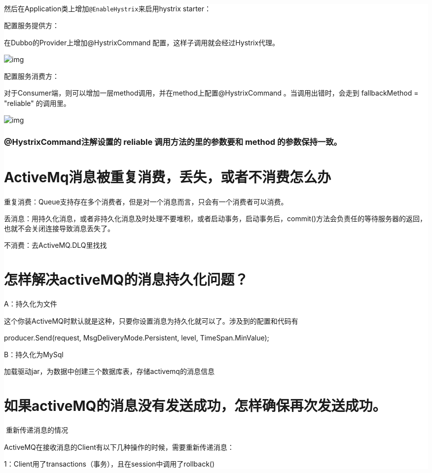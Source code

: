 然后在Application类上增加`@EnableHystrix`来启用hystrix starter：

配置服务提供方：

在Dubbo的Provider上增加@HystrixCommand 配置，这样子调用就会经过Hystrix代理。

![img](https://img-blog.csdnimg.cn/20190405103238277.png)

配置服务消费方：

对于Consumer端，则可以增加一层method调用，并在method上配置@HystrixCommand 。当调用出错时，会走到 fallbackMethod = "reliable" 的调用里。

![img](https://img-blog.csdnimg.cn/20190405103250914.png?x-oss-process=image/watermark,type_ZmFuZ3poZW5naGVpdGk,shadow_10,text_aHR0cHM6Ly9ibG9nLmNzZG4ubmV0L2phdmFfd3hpZA==,size_16,color_FFFFFF,t_70)

### @HystrixCommand注解设置的 reliable 调用方法的里的参数要和 method 的参数保持一致。

 

# ActiveMq消息被重复消费，丢失，或者不消费怎么办

重复消费：Queue支持存在多个消费者，但是对一个消息而言，只会有一个消费者可以消费。

丢消息：用持久化消息，或者非持久化消息及时处理不要堆积，或者启动事务，启动事务后，commit()方法会负责任的等待服务器的返回，也就不会关闭连接导致消息丢失了。

不消费：去ActiveMQ.DLQ里找找

 

# 怎样解决activeMQ的消息持久化问题？

A：持久化为文件

   这个你装ActiveMQ时默认就是这种，只要你设置消息为持久化就可以了。涉及到的配置和代码有

<persistenceAdapter>

<kahaDB directory="${activemq.base}/data/kahadb"/>

</persistenceAdapter>

producer.Send(request, MsgDeliveryMode.Persistent, level, TimeSpan.MinValue);

   B：持久化为MySql

   加载驱动jar，为数据中创建三个数据库表，存储activemq的消息信息

 

# 如果activeMQ的消息没有发送成功，怎样确保再次发送成功。

​    重新传递消息的情况

ActiveMQ在接收消息的Client有以下几种操作的时候，需要重新传递消息：

 1：Client用了transactions（事务），且在session中调用了rollback()
